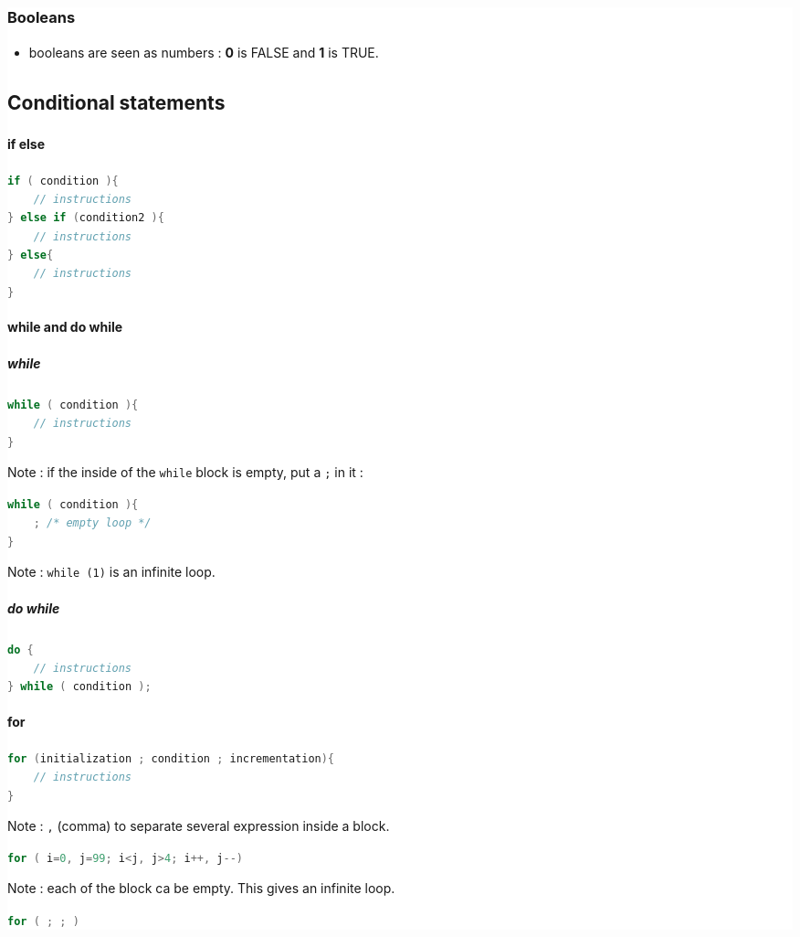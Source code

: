 ### Booleans

- booleans are seen as numbers : **0** is FALSE and **1** is TRUE.


## Conditional statements

#### if else
```c 
if ( condition ){
    // instructions
} else if (condition2 ){
    // instructions
} else{
    // instructions
}
```

#### while and do while

##### while
```c
while ( condition ){
    // instructions
}
```

Note : if the inside of the `while` block is empty, put a `;` in it : 
```c
while ( condition ){
    ; /* empty loop */
}
```
Note : `while (1)` is an infinite loop.

##### do while

```c
do {
    // instructions
} while ( condition );
```

#### for

```c
for (initialization ; condition ; incrementation){
    // instructions
}
```

Note : `,` (comma) to separate several expression inside a block.
```c
for ( i=0, j=99; i<j, j>4; i++, j--)
```
Note : each of the block ca be empty. This gives an infinite loop.
```c
for ( ; ; )
```
